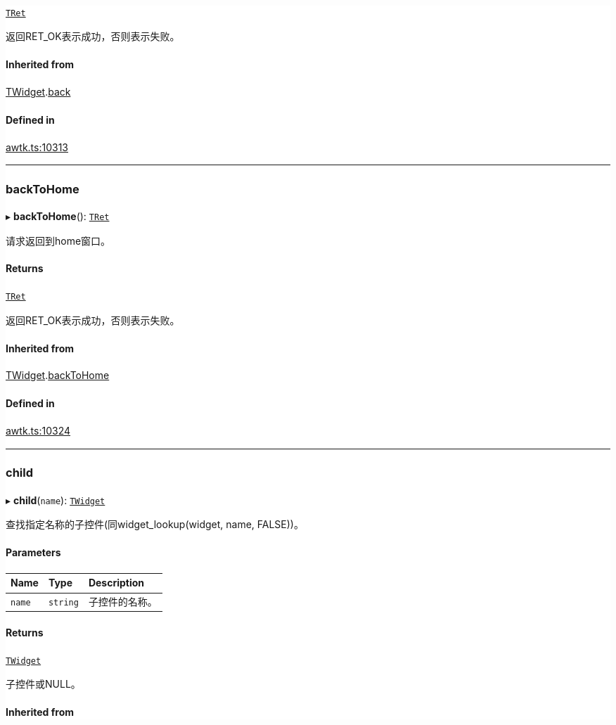 [`TRet`](../enums/TRet.md)

返回RET_OK表示成功，否则表示失败。

#### Inherited from

[TWidget](TWidget.md).[back](TWidget.md#back)

#### Defined in

[awtk.ts:10313](https://github.com/zlgopen/awtk-binding/blob/25012c6/tools/code_gen/js/output/awtk.ts#L10313)

___

### backToHome

▸ **backToHome**(): [`TRet`](../enums/TRet.md)

请求返回到home窗口。

#### Returns

[`TRet`](../enums/TRet.md)

返回RET_OK表示成功，否则表示失败。

#### Inherited from

[TWidget](TWidget.md).[backToHome](TWidget.md#backtohome)

#### Defined in

[awtk.ts:10324](https://github.com/zlgopen/awtk-binding/blob/25012c6/tools/code_gen/js/output/awtk.ts#L10324)

___

### child

▸ **child**(`name`): [`TWidget`](TWidget.md)

查找指定名称的子控件(同widget_lookup(widget, name, FALSE))。

#### Parameters

| Name | Type | Description |
| :------ | :------ | :------ |
| `name` | `string` | 子控件的名称。 |

#### Returns

[`TWidget`](TWidget.md)

子控件或NULL。

#### Inherited from
